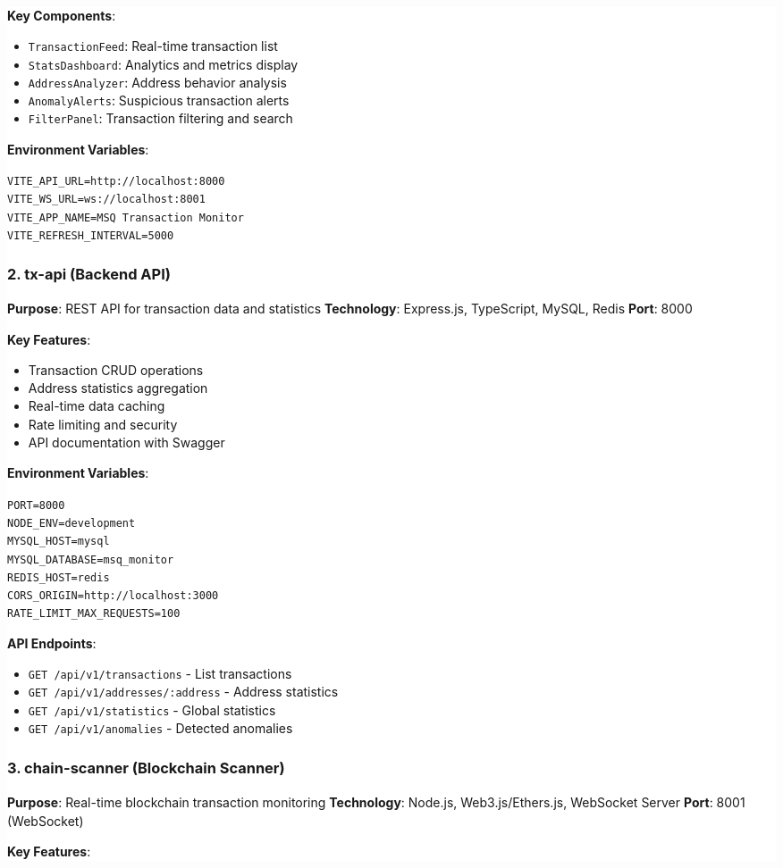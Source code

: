 **Key Components**:

- `TransactionFeed`: Real-time transaction list
- `StatsDashboard`: Analytics and metrics display
- `AddressAnalyzer`: Address behavior analysis
- `AnomalyAlerts`: Suspicious transaction alerts
- `FilterPanel`: Transaction filtering and search

**Environment Variables**:

```env
VITE_API_URL=http://localhost:8000
VITE_WS_URL=ws://localhost:8001
VITE_APP_NAME=MSQ Transaction Monitor
VITE_REFRESH_INTERVAL=5000
```

### 2. tx-api (Backend API)

**Purpose**: REST API for transaction data and statistics
**Technology**: Express.js, TypeScript, MySQL, Redis
**Port**: 8000

**Key Features**:

- Transaction CRUD operations
- Address statistics aggregation
- Real-time data caching
- Rate limiting and security
- API documentation with Swagger

**Environment Variables**:

```env
PORT=8000
NODE_ENV=development
MYSQL_HOST=mysql
MYSQL_DATABASE=msq_monitor
REDIS_HOST=redis
CORS_ORIGIN=http://localhost:3000
RATE_LIMIT_MAX_REQUESTS=100
```

**API Endpoints**:

- `GET /api/v1/transactions` - List transactions
- `GET /api/v1/addresses/:address` - Address statistics
- `GET /api/v1/statistics` - Global statistics
- `GET /api/v1/anomalies` - Detected anomalies

### 3. chain-scanner (Blockchain Scanner)

**Purpose**: Real-time blockchain transaction monitoring
**Technology**: Node.js, Web3.js/Ethers.js, WebSocket Server
**Port**: 8001 (WebSocket)

**Key Features**:
